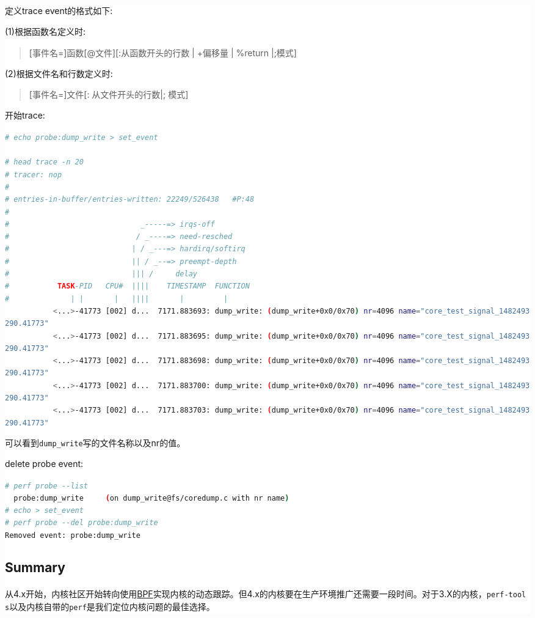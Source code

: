 定义trace event的格式如下:

(1)根据函数名定义时:

> [事件名=]函数[@文件][:从函数开头的行数 | +偏移量 | %return |;模式]

(2)根据文件名和行数定义时:

> [事件名=]文件[: 从文件开头的行数|; 模式]

开始trace:

```sh
# echo probe:dump_write > set_event

# head trace -n 20
# tracer: nop
#
# entries-in-buffer/entries-written: 22249/526438   #P:48
#
#                              _-----=> irqs-off
#                             / _----=> need-resched
#                            | / _---=> hardirq/softirq
#                            || / _--=> preempt-depth
#                            ||| /     delay
#           TASK-PID   CPU#  ||||    TIMESTAMP  FUNCTION
#              | |       |   ||||       |         |
           <...>-41773 [002] d...  7171.883693: dump_write: (dump_write+0x0/0x70) nr=4096 name="core_test_signal_1482493290.41773"
           <...>-41773 [002] d...  7171.883695: dump_write: (dump_write+0x0/0x70) nr=4096 name="core_test_signal_1482493290.41773"
           <...>-41773 [002] d...  7171.883698: dump_write: (dump_write+0x0/0x70) nr=4096 name="core_test_signal_1482493290.41773"
           <...>-41773 [002] d...  7171.883700: dump_write: (dump_write+0x0/0x70) nr=4096 name="core_test_signal_1482493290.41773"
           <...>-41773 [002] d...  7171.883703: dump_write: (dump_write+0x0/0x70) nr=4096 name="core_test_signal_1482493290.41773"
```

可以看到`dump_write`写的文件名称以及nr的值。

delete probe event:

```sh
# perf probe --list
  probe:dump_write     (on dump_write@fs/coredump.c with nr name)
# echo > set_event
# perf probe --del probe:dump_write
Removed event: probe:dump_write
```

## Summary

从4.x开始，内核社区开始转向使用[BPF](http://thenewstack.io/long-last-linux-gets-dynamic-tracing/)实现内核的动态跟踪。但4.x的内核要在生产环境推广还需要一段时间。对于3.X的内核，`perf-tools`以及内核自带的`perf`是我们定位内核问题的最佳选择。
